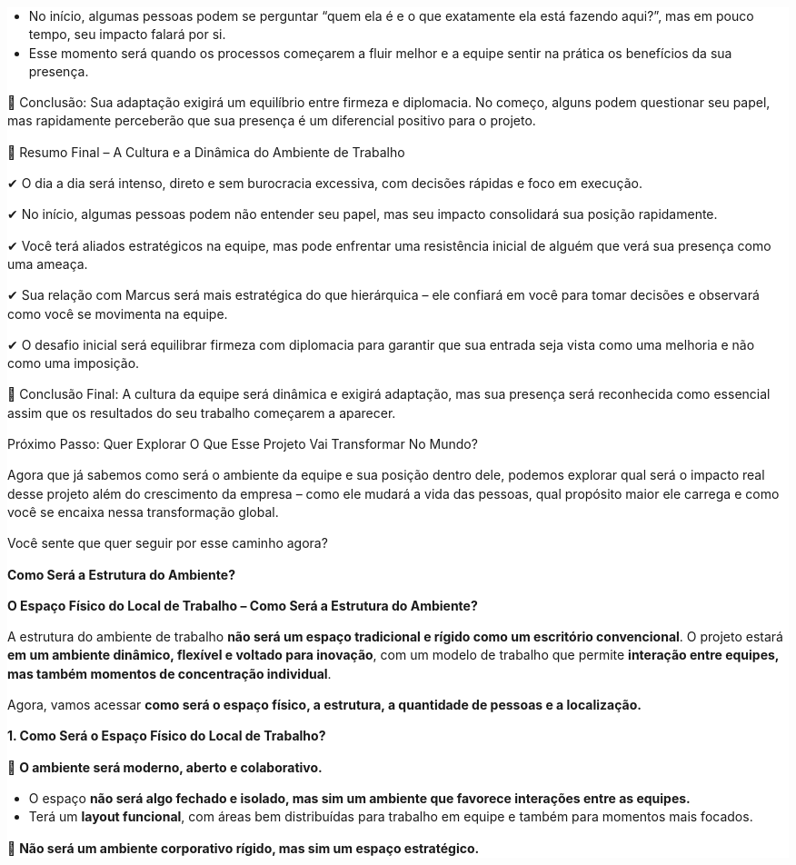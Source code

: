 - No início, algumas pessoas podem se perguntar “quem ela é e o que exatamente ela está fazendo aqui?”, mas em pouco tempo, seu impacto falará por si.
- Esse momento será quando os processos começarem a fluir melhor e a equipe sentir na prática os benefícios da sua presença.

📌 Conclusão: Sua adaptação exigirá um equilíbrio entre firmeza e diplomacia. No começo, alguns podem questionar seu papel, mas rapidamente perceberão que sua presença é um diferencial positivo para o projeto.

🔹 Resumo Final – A Cultura e a Dinâmica do Ambiente de Trabalho

✔ O dia a dia será intenso, direto e sem burocracia excessiva, com decisões rápidas e foco em execução.

✔ No início, algumas pessoas podem não entender seu papel, mas seu impacto consolidará sua posição rapidamente.

✔ Você terá aliados estratégicos na equipe, mas pode enfrentar uma resistência inicial de alguém que verá sua presença como uma ameaça.

✔ Sua relação com Marcus será mais estratégica do que hierárquica – ele confiará em você para tomar decisões e observará como você se movimenta na equipe.

✔ O desafio inicial será equilibrar firmeza com diplomacia para garantir que sua entrada seja vista como uma melhoria e não como uma imposição.

📌 Conclusão Final: A cultura da equipe será dinâmica e exigirá adaptação, mas sua presença será reconhecida como essencial assim que os resultados do seu trabalho começarem a aparecer.

Próximo Passo: Quer Explorar O Que Esse Projeto Vai Transformar No Mundo?

Agora que já sabemos como será o ambiente da equipe e sua posição dentro dele, podemos explorar qual será o impacto real desse projeto além do crescimento da empresa – como ele mudará a vida das pessoas, qual propósito maior ele carrega e como você se encaixa nessa transformação global.

Você sente que quer seguir por esse caminho agora?

**Como Será a Estrutura do Ambiente?**

**O Espaço Físico do Local de Trabalho – Como Será a Estrutura do Ambiente?**

A estrutura do ambiente de trabalho **não será um espaço tradicional e rígido como um escritório convencional**. O projeto estará **em um ambiente dinâmico, flexível e voltado para inovação**, com um modelo de trabalho que permite **interação entre equipes, mas também momentos de concentração individual**.

Agora, vamos acessar **como será o espaço físico, a estrutura, a quantidade de pessoas e a localização.**

**1. Como Será o Espaço Físico do Local de Trabalho?**

🔹 **O ambiente será moderno, aberto e colaborativo.**

- O espaço **não será algo fechado e isolado, mas sim um ambiente que favorece interações entre as equipes.**
- Terá um **layout funcional**, com áreas bem distribuídas para trabalho em equipe e também para momentos mais focados.

🔹 **Não será um ambiente corporativo rígido, mas sim um espaço estratégico.**
